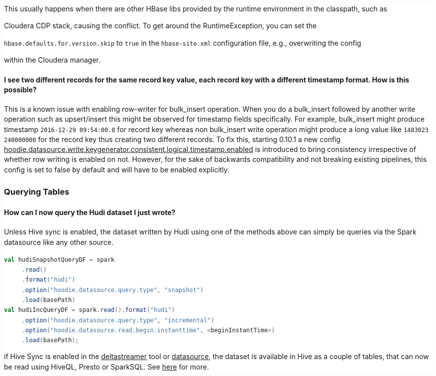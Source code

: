 This usually happens when there are other HBase libs provided by the runtime environment in the classpath, such as

Cloudera CDP stack, causing the conflict. To get around the RuntimeException, you can set the

`hbase.defaults.for.version.skip` to `true` in the `hbase-site.xml` configuration file, e.g., overwriting the config

within the Cloudera manager.

#### I see two different records for the same record key value, each record key with a different timestamp format. How is this possible?

This is a known issue with enabling row-writer for bulk_insert operation. When you do a bulk_insert followed by another
write operation such as upsert/insert this might be observed for timestamp fields specifically. For example, bulk_insert might produce
timestamp `2016-12-29 09:54:00.0` for record key whereas non bulk_insert write operation might produce a long value like
`1483023240000000` for the record key thus creating two different records. To fix this, starting 0.10.1 a new config [hoodie.datasource.write.keygenerator.consistent.logical.timestamp.enabled](https://hudi.apache.org/docs/configurations/#hoodiedatasourcewritekeygeneratorconsistentlogicaltimestampenabled)
is introduced to bring consistency irrespective of whether row writing is enabled on not. However, for the sake of
backwards compatibility and not breaking existing pipelines, this config is set to false by default and will have to be enabled explicitly.



### Querying Tables

#### How can I now query the Hudi dataset I just wrote?

Unless Hive sync is enabled, the dataset written by Hudi using one of the methods above can simply be queries via the Spark datasource like any other source.

```scala
val hudiSnapshotQueryDF = spark
     .read()
     .format("hudi")
     .option("hoodie.datasource.query.type", "snapshot")
     .load(basePath) 
val hudiIncQueryDF = spark.read().format("hudi")
     .option("hoodie.datasource.query.type", "incremental")
     .option("hoodie.datasource.read.begin.instanttime", <beginInstantTime>)
     .load(basePath);
```

if Hive Sync is enabled in the [deltastreamer](https://github.com/apache/hudi/blob/d3edac4612bde2fa9deca9536801dbc48961fb95/docker/demo/sparksql-incremental.commands#L50) tool or [datasource](https://hudi.apache.org/docs/configurations#hoodiedatasourcehive_syncenable), the dataset is available in Hive as a couple of tables, that can now be read using HiveQL, Presto or SparkSQL. See [here](https://hudi.apache.org/docs/querying_data/) for more.

